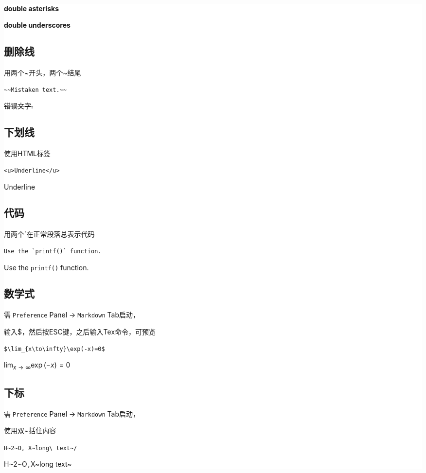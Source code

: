 **double asterisks**

**double underscores**

## 删除线

用两个~开头，两个~结尾

```
~~Mistaken text.~~
```

~~错误文字.~~

## 下划线

使用HTML标签

```
<u>Underline</u>
```

Underline

## 代码

用两个`在正常段落总表示代码

```
Use the `printf()` function.
```

Use the `printf()` function.

## 数学式

需 `Preference` Panel -> `Markdown` Tab启动，

输入$，然后按ESC键，之后输入Tex命令，可预览

```
$\lim_{x\to\infty}\exp(-x)=0$
```

$\lim_{x\to\infty}\exp(-x)=0$

## 下标

需 `Preference` Panel -> `Markdown` Tab启动，

使用双~括住内容

```
H~2~O, X~long\ text~/
```

H~2~O`,`X~long text~
